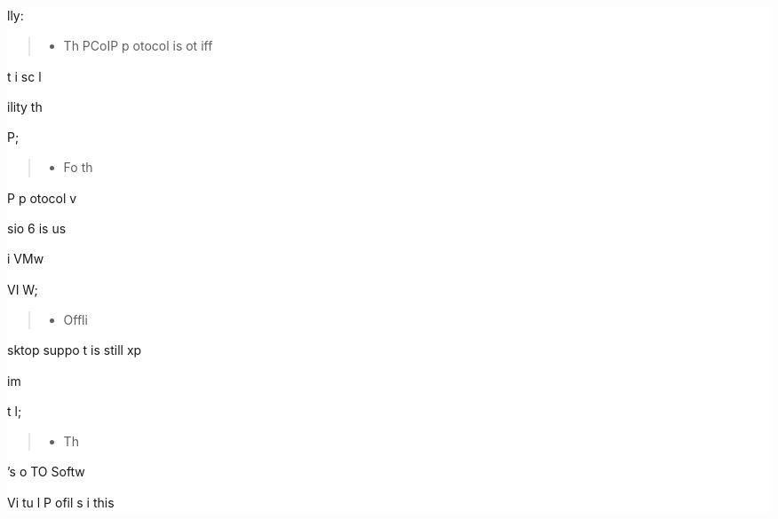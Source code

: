 

lly: 

> - Th
 PCoIP p
otocol is 
ot 
iff



t i
 sc
l

ility th

 

P;
> 
> - Fo
 th
 

P p
otocol v

sio
 6 is us

 i
 VMw


 VI
W;
> 
> - Offli

 

sktop suppo
t is still 
xp

im

t
l;
> 
> - Th


’s 
o 
TO Softw


 Vi
tu
l P
ofil
s i
 this 

